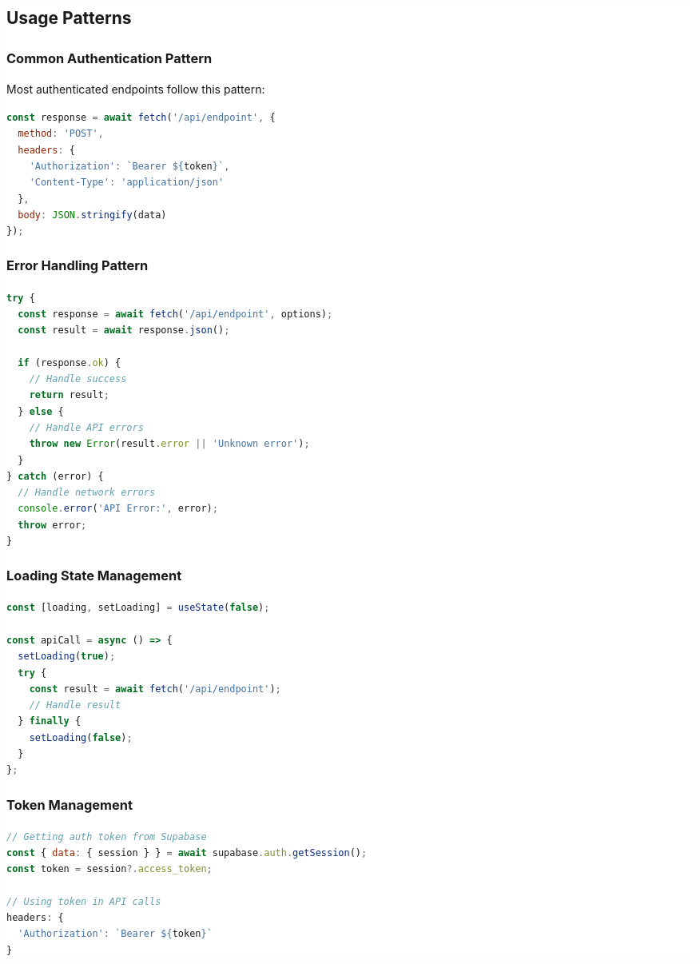## Usage Patterns

### Common Authentication Pattern
Most authenticated endpoints follow this pattern:
```javascript
const response = await fetch('/api/endpoint', {
  method: 'POST',
  headers: {
    'Authorization': `Bearer ${token}`,
    'Content-Type': 'application/json'
  },
  body: JSON.stringify(data)
});
```

### Error Handling Pattern
```javascript
try {
  const response = await fetch('/api/endpoint', options);
  const result = await response.json();
  
  if (response.ok) {
    // Handle success
    return result;
  } else {
    // Handle API errors
    throw new Error(result.error || 'Unknown error');
  }
} catch (error) {
  // Handle network errors
  console.error('API Error:', error);
  throw error;
}
```

### Loading State Management
```javascript
const [loading, setLoading] = useState(false);

const apiCall = async () => {
  setLoading(true);
  try {
    const result = await fetch('/api/endpoint');
    // Handle result
  } finally {
    setLoading(false);
  }
};
```

### Token Management
```javascript
// Getting auth token from Supabase
const { data: { session } } = await supabase.auth.getSession();
const token = session?.access_token;

// Using token in API calls
headers: {
  'Authorization': `Bearer ${token}`
}
```
